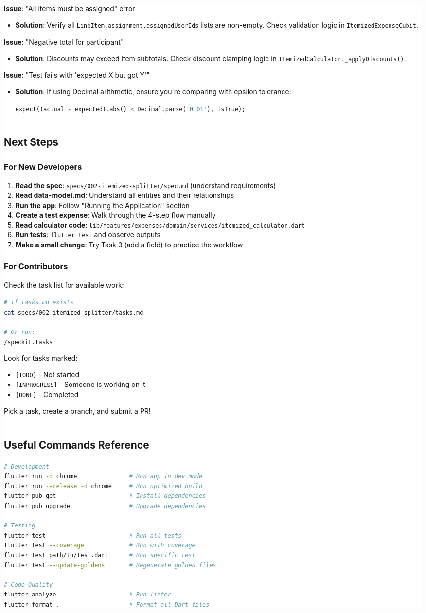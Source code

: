 **Issue**: "All items must be assigned" error
- **Solution**: Verify all `LineItem.assignment.assignedUserIds` lists are non-empty. Check validation logic in `ItemizedExpenseCubit`.

**Issue**: "Negative total for participant"
- **Solution**: Discounts may exceed item subtotals. Check discount clamping logic in `ItemizedCalculator._applyDiscounts()`.

**Issue**: "Test fails with 'expected X but got Y'"
- **Solution**: If using Decimal arithmetic, ensure you're comparing with epsilon tolerance:
  ```dart
  expect((actual - expected).abs() < Decimal.parse('0.01'), isTrue);
  ```

---

## Next Steps

### For New Developers

1. **Read the spec**: `specs/002-itemized-splitter/spec.md` (understand requirements)
2. **Read data-model.md**: Understand all entities and their relationships
3. **Run the app**: Follow "Running the Application" section
4. **Create a test expense**: Walk through the 4-step flow manually
5. **Read calculator code**: `lib/features/expenses/domain/services/itemized_calculator.dart`
6. **Run tests**: `flutter test` and observe outputs
7. **Make a small change**: Try Task 3 (add a field) to practice the workflow

### For Contributors

Check the task list for available work:
```bash
# If tasks.md exists
cat specs/002-itemized-splitter/tasks.md

# Or run:
/speckit.tasks
```

Look for tasks marked:
- `[TODO]` - Not started
- `[INPROGRESS]` - Someone is working on it
- `[DONE]` - Completed

Pick a task, create a branch, and submit a PR!

---

## Useful Commands Reference

```bash
# Development
flutter run -d chrome               # Run app in dev mode
flutter run --release -d chrome     # Run optimized build
flutter pub get                     # Install dependencies
flutter pub upgrade                 # Upgrade dependencies

# Testing
flutter test                        # Run all tests
flutter test --coverage             # Run with coverage
flutter test path/to/test.dart      # Run specific test
flutter test --update-goldens       # Regenerate golden files

# Code Quality
flutter analyze                     # Run linter
flutter format .                    # Format all Dart files
```
